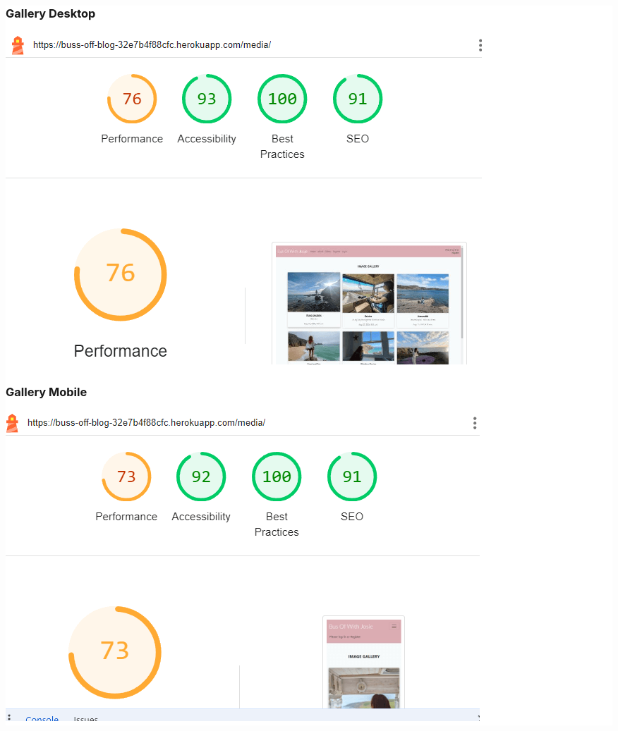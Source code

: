 ### Gallery Desktop

![image of Lighthouse Gallery Desktop ](</readme images/lighthouse-img/Gallery-descktop.png>)

### Gallery Mobile

![image of Lighthouse Gallery Mobile ](</readme images/lighthouse-img/Gallery-mobile.png>)
